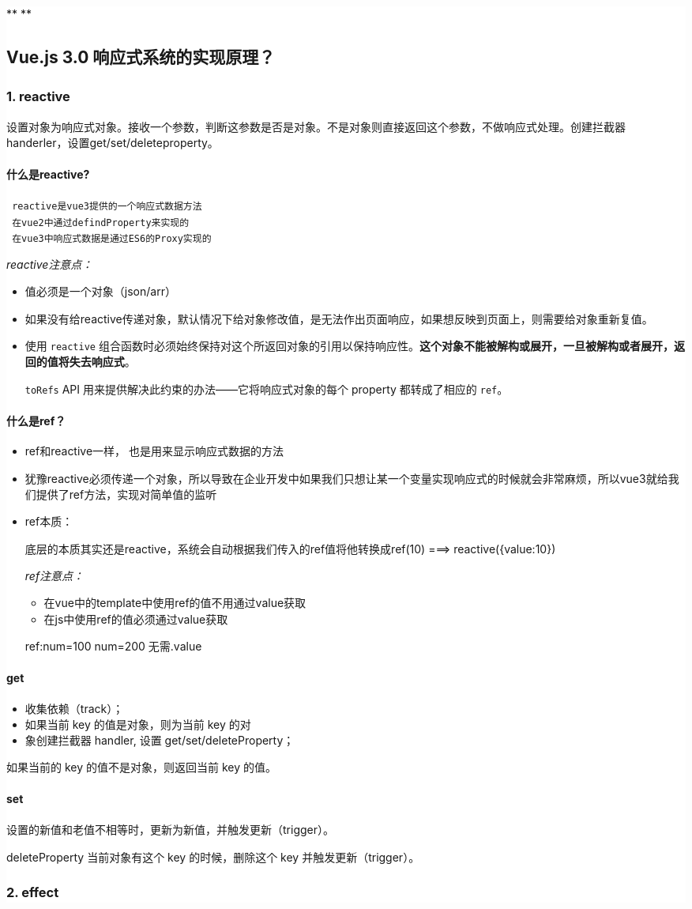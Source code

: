 **
**

## Vue.js 3.0 响应式系统的实现原理？

### 1. reactive

设置对象为响应式对象。接收一个参数，判断这参数是否是对象。不是对象则直接返回这个参数，不做响应式处理。创建拦截器handerler，设置get/set/deleteproperty。

#### 什么是reactive?

```
 reactive是vue3提供的一个响应式数据方法
 在vue2中通过defindProperty来实现的
 在vue3中响应式数据是通过ES6的Proxy实现的
```

*reactive注意点：*

- 值必须是一个对象（json/arr）

- 如果没有给reactive传递对象，默认情况下给对象修改值，是无法作出页面响应，如果想反映到页面上，则需要给对象重新复值。

- 使用 `reactive` 组合函数时必须始终保持对这个所返回对象的引用以保持响应性。**这个对象不能被解构或展开，一旦被解构或者展开，返回的值将失去响应式**。

  `toRefs` API 用来提供解决此约束的办法——它将响应式对象的每个 property 都转成了相应的 `ref`。

#### 什么是ref？

- ref和reactive一样， 也是用来显示响应式数据的方法

- 犹豫reactive必须传递一个对象，所以导致在企业开发中如果我们只想让某一个变量实现响应式的时候就会非常麻烦，所以vue3就给我们提供了ref方法，实现对简单值的监听

- ref本质：

  底层的本质其实还是reactive，系统会自动根据我们传入的ref值将他转换成ref(10) ===> reactive({value:10})

  *ref注意点：*

  - 在vue中的template中使用ref的值不用通过value获取
  - 在js中使用ref的值必须通过value获取
  
  ref:num=100  num=200 无需.value

#### get

- 收集依赖（track）；
- 如果当前 key 的值是对象，则为当前 key 的对
- 象创建拦截器 handler, 设置 get/set/deleteProperty；

如果当前的 key 的值不是对象，则返回当前 key 的值。

#### set

设置的新值和老值不相等时，更新为新值，并触发更新（trigger）。

deleteProperty 当前对象有这个 key 的时候，删除这个 key 并触发更新（trigger）。

### 2. effect
